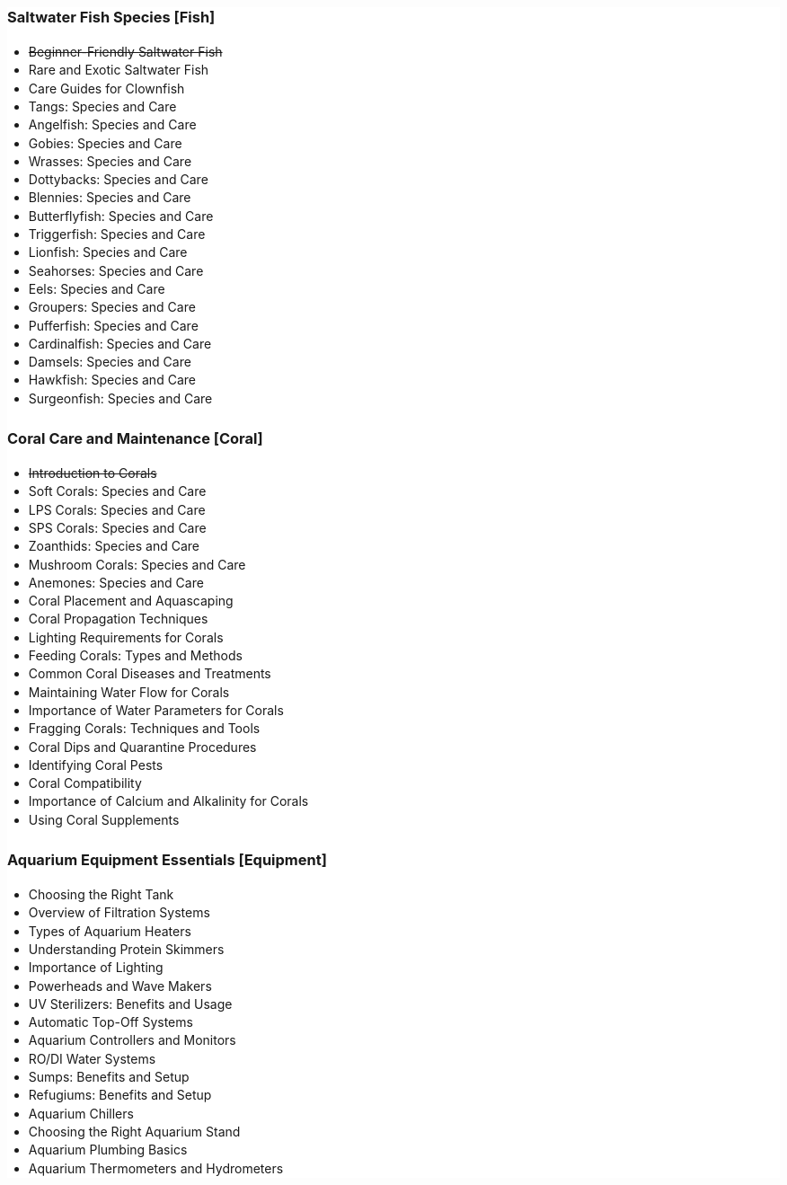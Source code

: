 ### Saltwater Fish Species [Fish]

- ~~Beginner-Friendly Saltwater Fish~~
- Rare and Exotic Saltwater Fish
- Care Guides for Clownfish
- Tangs: Species and Care
- Angelfish: Species and Care
- Gobies: Species and Care
- Wrasses: Species and Care
- Dottybacks: Species and Care
- Blennies: Species and Care
- Butterflyfish: Species and Care
- Triggerfish: Species and Care
- Lionfish: Species and Care
- Seahorses: Species and Care
- Eels: Species and Care
- Groupers: Species and Care
- Pufferfish: Species and Care
- Cardinalfish: Species and Care
- Damsels: Species and Care
- Hawkfish: Species and Care
- Surgeonfish: Species and Care

### Coral Care and Maintenance [Coral]

- ~~Introduction to Corals~~
- Soft Corals: Species and Care
- LPS Corals: Species and Care
- SPS Corals: Species and Care
- Zoanthids: Species and Care
- Mushroom Corals: Species and Care
- Anemones: Species and Care
- Coral Placement and Aquascaping
- Coral Propagation Techniques
- Lighting Requirements for Corals
- Feeding Corals: Types and Methods
- Common Coral Diseases and Treatments
- Maintaining Water Flow for Corals
- Importance of Water Parameters for Corals
- Fragging Corals: Techniques and Tools
- Coral Dips and Quarantine Procedures
- Identifying Coral Pests
- Coral Compatibility
- Importance of Calcium and Alkalinity for Corals
- Using Coral Supplements

### Aquarium Equipment Essentials [Equipment]

- Choosing the Right Tank
- Overview of Filtration Systems
- Types of Aquarium Heaters
- Understanding Protein Skimmers
- Importance of Lighting
- Powerheads and Wave Makers
- UV Sterilizers: Benefits and Usage
- Automatic Top-Off Systems
- Aquarium Controllers and Monitors
- RO/DI Water Systems
- Sumps: Benefits and Setup
- Refugiums: Benefits and Setup
- Aquarium Chillers
- Choosing the Right Aquarium Stand
- Aquarium Plumbing Basics
- Aquarium Thermometers and Hydrometers